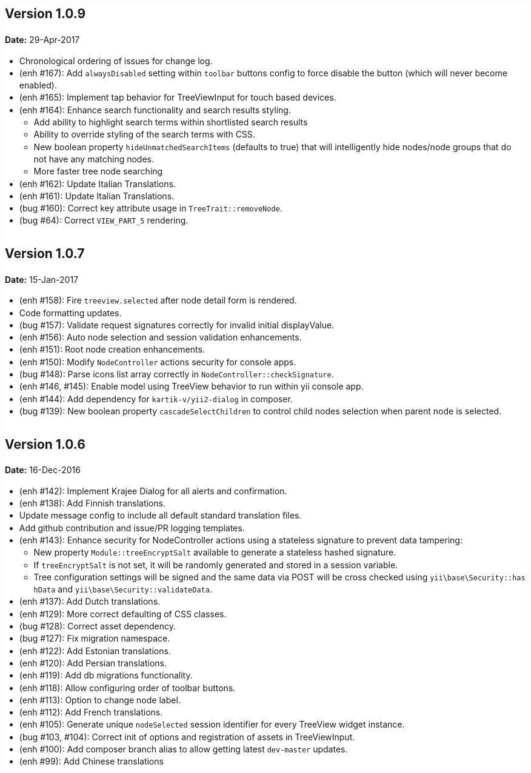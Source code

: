 
## Version 1.0.9

**Date:** 29-Apr-2017

- Chronological ordering of issues for change log.
- (enh #167): Add `alwaysDisabled` setting within `toolbar` buttons config to force disable the button (which will never become enabled).
- (enh #165): Implement tap behavior for TreeViewInput for touch based devices.
- (enh #164): Enhance search functionality and search results styling.
    - Add ability to highlight search terms within shortlisted search results
    - Ability to override styling of the search terms with CSS.
    - New boolean property `hideUnmatchedSearchItems` (defaults to true) that will intelligently hide nodes/node groups that do not have any matching nodes.
    - More faster tree node searching
- (enh #162): Update Italian Translations.
- (enh #161): Update Italian Translations.
- (bug #160): Correct key attribute usage in `TreeTrait::removeNode`.
- (bug #64): Correct `VIEW_PART_5` rendering.

## Version 1.0.7

**Date:** 15-Jan-2017

- (enh #158): Fire `treeview.selected` after node detail form is rendered.
- Code formatting updates.
- (bug #157): Validate request signatures correctly for invalid initial displayValue.
- (enh #156): Auto node selection and session validation enhancements.
- (enh #151): Root node creation enhancements.
- (enh #150): Modify `NodeController` actions security for console apps.
- (bug #148): Parse icons list array correctly in `NodeController::checkSignature`.
- (enh #146, #145): Enable model using TreeView behavior to run within yii console app.
- (enh #144): Add dependency for `kartik-v/yii2-dialog` in composer.
- (bug #139): New boolean property `cascadeSelectChildren` to control child nodes selection when parent node is selected.

## Version 1.0.6

**Date:** 16-Dec-2016

- (enh #142): Implement Krajee Dialog for all alerts and confirmation.
- (enh #138): Add Finnish translations.
- Update message config to include all default standard translation files.
- Add github contribution and issue/PR logging templates.
- (enh #143): Enhance security for NodeController actions using a stateless signature to prevent data tampering:
    - New property `Module::treeEncryptSalt` available to generate a stateless hashed signature.
    - If `treeEncryptSalt` is not set, it will be randomly generated and stored in a session variable.
    - Tree configuration settings will be signed and the same data via POST will be cross checked using `yii\base\Security::hashData` and `yii\base\Security::validateData`.
- (enh #137): Add Dutch translations.
- (enh #129): More correct defaulting of CSS classes.
- (bug #128): Correct asset dependency.
- (bug #127): Fix migration namespace.
- (enh #122): Add Estonian translations.
- (enh #120): Add Persian translations.
- (enh #119): Add db migrations functionality.
- (enh #118): Allow configuring order of toolbar buttons.
- (enh #113): Option to change node label.
- (enh #112): Add French translations.
- (enh #105): Generate unique `nodeSelected` session identifier for every TreeView widget instance.
- (bug #103, #104): Correct init of options and registration of assets in TreeViewInput.
- (enh #100): Add composer branch alias to allow getting latest `dev-master` updates.
- (enh #99): Add Chinese translations